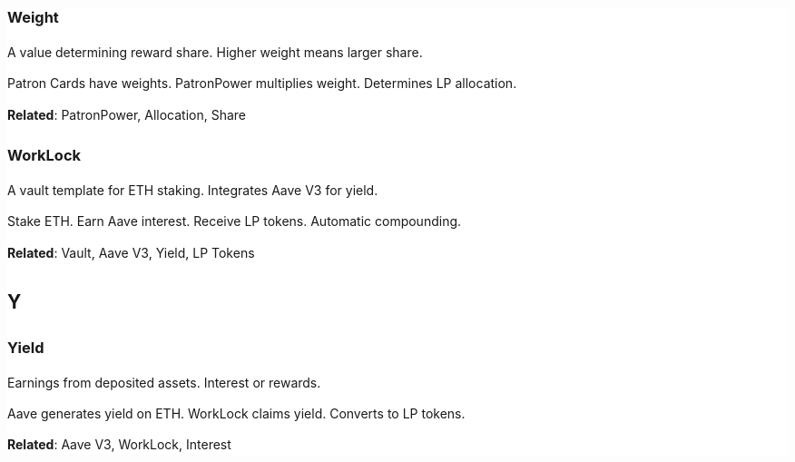 ### Weight

A value determining reward share. Higher weight means larger share.

Patron Cards have weights. PatronPower multiplies weight. Determines LP allocation.

**Related**: PatronPower, Allocation, Share

### WorkLock

A vault template for ETH staking. Integrates Aave V3 for yield.

Stake ETH. Earn Aave interest. Receive LP tokens. Automatic compounding.

**Related**: Vault, Aave V3, Yield, LP Tokens

## Y

### Yield

Earnings from deposited assets. Interest or rewards.

Aave generates yield on ETH. WorkLock claims yield. Converts to LP tokens.

**Related**: Aave V3, WorkLock, Interest
